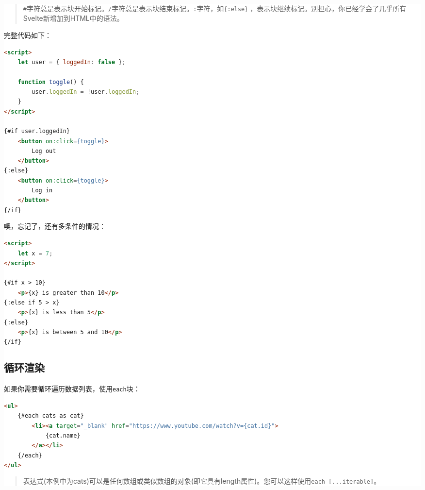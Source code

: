 > `#`字符总是表示块开始标记。`/`字符总是表示块结束标记。`:`字符，如`{:else}` ，表示块继续标记。别担心，你已经学会了几乎所有Svelte新增加到HTML中的语法。

完整代码如下：

```html
<script>
	let user = { loggedIn: false };

	function toggle() {
		user.loggedIn = !user.loggedIn;
	}
</script>

{#if user.loggedIn}
	<button on:click={toggle}>
		Log out
	</button>
{:else}
	<button on:click={toggle}>
		Log in
	</button>
{/if}
```

噢，忘记了，还有多条件的情况：

```html
<script>
	let x = 7;
</script>

{#if x > 10}
	<p>{x} is greater than 10</p>
{:else if 5 > x}
	<p>{x} is less than 5</p>
{:else}
	<p>{x} is between 5 and 10</p>
{/if}
```

## 循环渲染

如果你需要循环遍历数据列表，使用`each`块：

```html
<ul>
	{#each cats as cat}
		<li><a target="_blank" href="https://www.youtube.com/watch?v={cat.id}">
			{cat.name}
		</a></li>
	{/each}
</ul>
```

> 表达式(本例中为cats)可以是任何数组或类似数组的对象(即它具有length属性)。您可以这样使用`each [...iterable]`。
